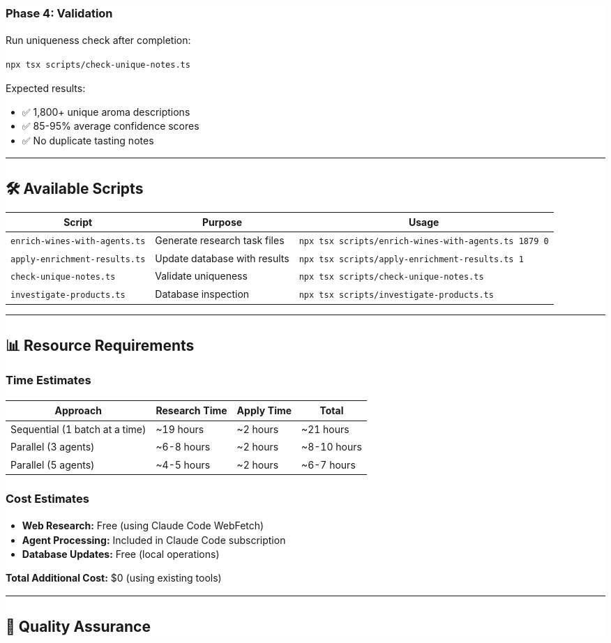 ### Phase 4: Validation

Run uniqueness check after completion:
```bash
npx tsx scripts/check-unique-notes.ts
```

Expected results:
- ✅ 1,800+ unique aroma descriptions
- ✅ 85-95% average confidence scores
- ✅ No duplicate tasting notes

---

## 🛠️ Available Scripts

| Script | Purpose | Usage |
|--------|---------|-------|
| `enrich-wines-with-agents.ts` | Generate research task files | `npx tsx scripts/enrich-wines-with-agents.ts 1879 0` |
| `apply-enrichment-results.ts` | Update database with results | `npx tsx scripts/apply-enrichment-results.ts 1` |
| `check-unique-notes.ts` | Validate uniqueness | `npx tsx scripts/check-unique-notes.ts` |
| `investigate-products.ts` | Database inspection | `npx tsx scripts/investigate-products.ts` |

---

## 📊 Resource Requirements

### Time Estimates

| Approach | Research Time | Apply Time | Total |
|----------|---------------|------------|-------|
| Sequential (1 batch at a time) | ~19 hours | ~2 hours | ~21 hours |
| Parallel (3 agents) | ~6-8 hours | ~2 hours | ~8-10 hours |
| Parallel (5 agents) | ~4-5 hours | ~2 hours | ~6-7 hours |

### Cost Estimates

- **Web Research:** Free (using Claude Code WebFetch)
- **Agent Processing:** Included in Claude Code subscription
- **Database Updates:** Free (local operations)

**Total Additional Cost:** $0 (using existing tools)

---

## 🎯 Quality Assurance
